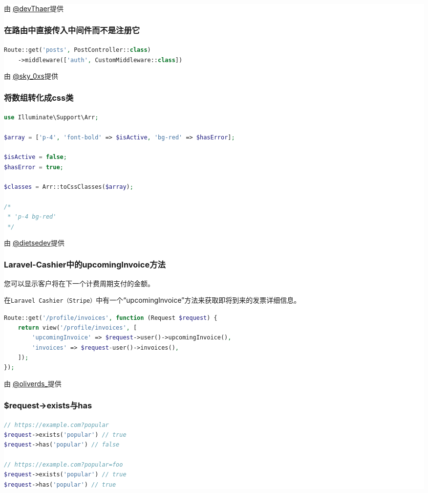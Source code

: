由 [@devThaer](https://twitter.com/devThaer/status/1437521022631165957)提供

### 在路由中直接传入中间件而不是注册它

```php
Route::get('posts', PostController::class)
    ->middleware(['auth', CustomMiddleware::class])
```

由 [@sky_0xs](https://twitter.com/sky_0xs/status/1438258486815690766)提供

### 将数组转化成css类

```php
use Illuminate\Support\Arr;

$array = ['p-4', 'font-bold' => $isActive, 'bg-red' => $hasError];

$isActive = false;
$hasError = true;

$classes = Arr::toCssClasses($array);

/*
 * 'p-4 bg-red'
 */
```

由 [@dietsedev](https://twitter.com/dietsedev/status/1438550428833271808)提供

### Laravel-Cashier中的upcomingInvoice方法

您可以显示客户将在下一个计费周期支付的金额。<br>

在`Laravel Cashier（Stripe）`中有一个“upcomingInvoice”方法来获取即将到来的发票详细信息。

```php
Route::get('/profile/invoices', function (Request $request) {
    return view('/profile/invoices', [
        'upcomingInvoice' => $request->user()->upcomingInvoice(),
        'invoices' => $request-user()->invoices(),
    ]);
});
```

由 [@oliverds_](https://twitter.com/oliverds_/status/1439997820228890626)提供

### $request->exists与has

```php
// https://example.com?popular
$request->exists('popular') // true
$request->has('popular') // false 

// https://example.com?popular=foo
$request->exists('popular') // true
$request->has('popular') // true
```
